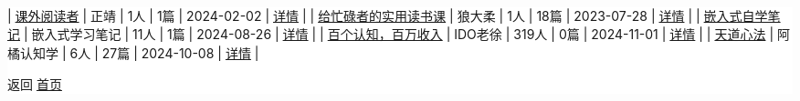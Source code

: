 | [课外阅读者](https://xiaobot.net/p/zxql927?refer=0b133df9-27dc-423b-8101-639049001c13) | 正靖 | 1人 | 1篇 |  2024-02-02 | [详情](../data/zxql927.md) |
| [给忙碌者的实用读书课](https://xiaobot.net/p/calculus?refer=0b133df9-27dc-423b-8101-639049001c13) | 狼大柔 | 1人 | 18篇 |  2023-07-28 | [详情](../data/calculus.md) |
| [嵌入式自学笔记](https://xiaobot.net/p/2727690394?refer=0b133df9-27dc-423b-8101-639049001c13) | 嵌入式学习笔记 | 11人 | 1篇 |  2024-08-26 | [详情](../data/2727690394.md) |
| [百个认知，百万收入](https://xiaobot.net/p/renzhi?refer=0b133df9-27dc-423b-8101-639049001c13) | IDO老徐 | 319人 | 0篇 |  2024-11-01 | [详情](../data/renzhi.md) |
| [天道心法](https://xiaobot.net/p/tiandao?refer=0b133df9-27dc-423b-8101-639049001c13) | 阿橘认知学 | 6人 | 27篇 |  2024-10-08 | [详情](../data/tiandao.md) |


返回 [首页](../README.md)
